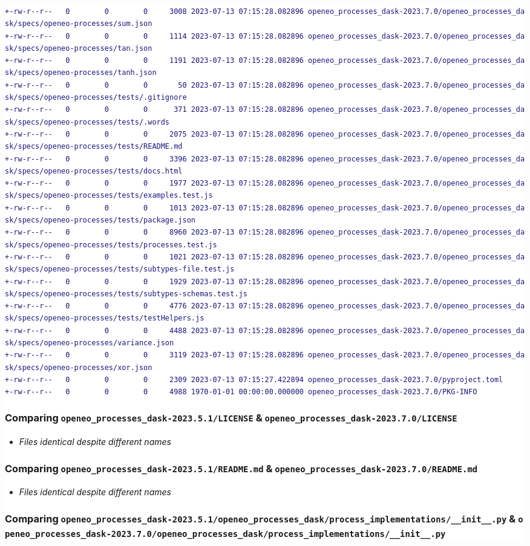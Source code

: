 ```diff
+-rw-r--r--   0        0        0     3008 2023-07-13 07:15:28.082896 openeo_processes_dask-2023.7.0/openeo_processes_dask/specs/openeo-processes/sum.json
+-rw-r--r--   0        0        0     1114 2023-07-13 07:15:28.082896 openeo_processes_dask-2023.7.0/openeo_processes_dask/specs/openeo-processes/tan.json
+-rw-r--r--   0        0        0     1191 2023-07-13 07:15:28.082896 openeo_processes_dask-2023.7.0/openeo_processes_dask/specs/openeo-processes/tanh.json
+-rw-r--r--   0        0        0       50 2023-07-13 07:15:28.082896 openeo_processes_dask-2023.7.0/openeo_processes_dask/specs/openeo-processes/tests/.gitignore
+-rw-r--r--   0        0        0      371 2023-07-13 07:15:28.082896 openeo_processes_dask-2023.7.0/openeo_processes_dask/specs/openeo-processes/tests/.words
+-rw-r--r--   0        0        0     2075 2023-07-13 07:15:28.082896 openeo_processes_dask-2023.7.0/openeo_processes_dask/specs/openeo-processes/tests/README.md
+-rw-r--r--   0        0        0     3396 2023-07-13 07:15:28.082896 openeo_processes_dask-2023.7.0/openeo_processes_dask/specs/openeo-processes/tests/docs.html
+-rw-r--r--   0        0        0     1977 2023-07-13 07:15:28.082896 openeo_processes_dask-2023.7.0/openeo_processes_dask/specs/openeo-processes/tests/examples.test.js
+-rw-r--r--   0        0        0     1013 2023-07-13 07:15:28.082896 openeo_processes_dask-2023.7.0/openeo_processes_dask/specs/openeo-processes/tests/package.json
+-rw-r--r--   0        0        0     8960 2023-07-13 07:15:28.082896 openeo_processes_dask-2023.7.0/openeo_processes_dask/specs/openeo-processes/tests/processes.test.js
+-rw-r--r--   0        0        0     1021 2023-07-13 07:15:28.082896 openeo_processes_dask-2023.7.0/openeo_processes_dask/specs/openeo-processes/tests/subtypes-file.test.js
+-rw-r--r--   0        0        0     1929 2023-07-13 07:15:28.082896 openeo_processes_dask-2023.7.0/openeo_processes_dask/specs/openeo-processes/tests/subtypes-schemas.test.js
+-rw-r--r--   0        0        0     4776 2023-07-13 07:15:28.082896 openeo_processes_dask-2023.7.0/openeo_processes_dask/specs/openeo-processes/tests/testHelpers.js
+-rw-r--r--   0        0        0     4488 2023-07-13 07:15:28.082896 openeo_processes_dask-2023.7.0/openeo_processes_dask/specs/openeo-processes/variance.json
+-rw-r--r--   0        0        0     3119 2023-07-13 07:15:28.082896 openeo_processes_dask-2023.7.0/openeo_processes_dask/specs/openeo-processes/xor.json
+-rw-r--r--   0        0        0     2309 2023-07-13 07:15:27.422894 openeo_processes_dask-2023.7.0/pyproject.toml
+-rw-r--r--   0        0        0     4988 1970-01-01 00:00:00.000000 openeo_processes_dask-2023.7.0/PKG-INFO
```

### Comparing `openeo_processes_dask-2023.5.1/LICENSE` & `openeo_processes_dask-2023.7.0/LICENSE`

 * *Files identical despite different names*

### Comparing `openeo_processes_dask-2023.5.1/README.md` & `openeo_processes_dask-2023.7.0/README.md`

 * *Files identical despite different names*

### Comparing `openeo_processes_dask-2023.5.1/openeo_processes_dask/process_implementations/__init__.py` & `openeo_processes_dask-2023.7.0/openeo_processes_dask/process_implementations/__init__.py`
